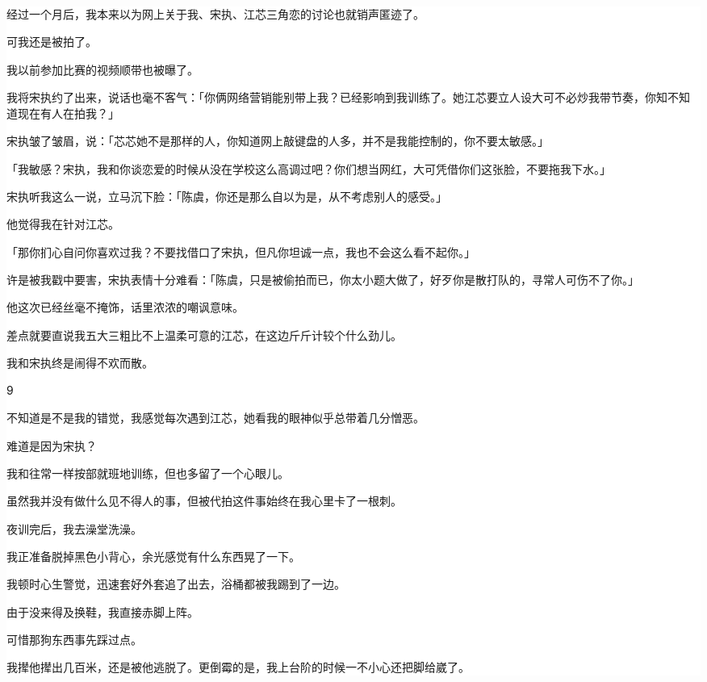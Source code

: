 
经过一个月后，我本来以为网上关于我、宋执、江芯三角恋的讨论也就销声匿迹了。


可我还是被拍了。


我以前参加比赛的视频顺带也被曝了。


我将宋执约了出来，说话也毫不客气：「你俩网络营销能别带上我？已经影响到我训练了。她江芯要立人设大可不必炒我带节奏，你知不知道现在有人在拍我？」


宋执皱了皱眉，说：「芯芯她不是那样的人，你知道网上敲键盘的人多，并不是我能控制的，你不要太敏感。」


「我敏感？宋执，我和你谈恋爱的时候从没在学校这么高调过吧？你们想当网红，大可凭借你们这张脸，不要拖我下水。」


宋执听我这么一说，立马沉下脸：「陈虞，你还是那么自以为是，从不考虑别人的感受。」


他觉得我在针对江芯。


「那你扪心自问你喜欢过我？不要找借口了宋执，但凡你坦诚一点，我也不会这么看不起你。」


许是被我戳中要害，宋执表情十分难看：「陈虞，只是被偷拍而已，你太小题大做了，好歹你是散打队的，寻常人可伤不了你。」


他这次已经丝毫不掩饰，话里浓浓的嘲讽意味。


差点就要直说我五大三粗比不上温柔可意的江芯，在这边斤斤计较个什么劲儿。


我和宋执终是闹得不欢而散。


9


不知道是不是我的错觉，我感觉每次遇到江芯，她看我的眼神似乎总带着几分憎恶。


难道是因为宋执？


我和往常一样按部就班地训练，但也多留了一个心眼儿。


虽然我并没有做什么见不得人的事，但被代拍这件事始终在我心里卡了一根刺。


夜训完后，我去澡堂洗澡。


我正准备脱掉黑色小背心，余光感觉有什么东西晃了一下。


我顿时心生警觉，迅速套好外套追了出去，浴桶都被我踢到了一边。


由于没来得及换鞋，我直接赤脚上阵。


可惜那狗东西事先踩过点。


我撵他撵出几百米，还是被他逃脱了。更倒霉的是，我上台阶的时候一不小心还把脚给崴了。

